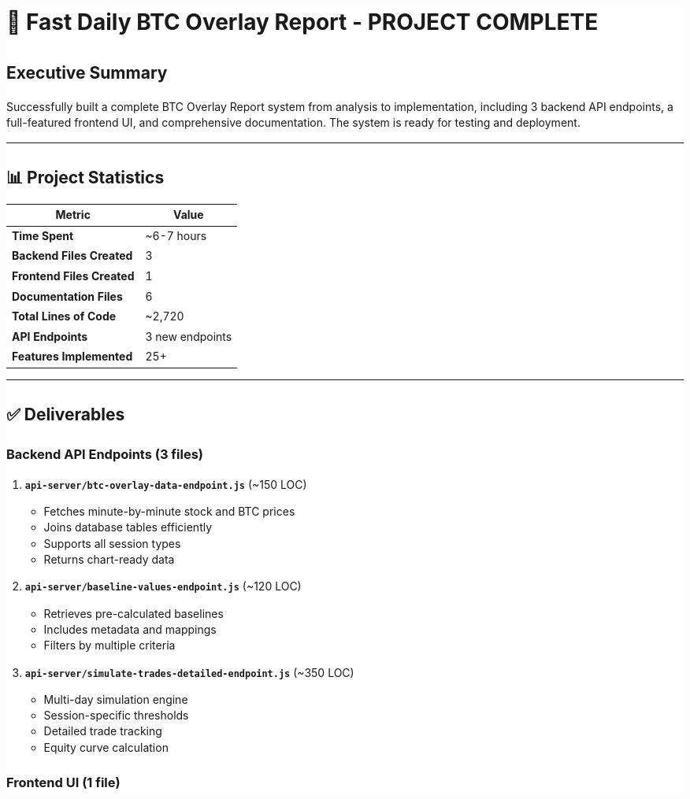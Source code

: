 # 🎉 Fast Daily BTC Overlay Report - PROJECT COMPLETE

## Executive Summary
Successfully built a complete BTC Overlay Report system from analysis to implementation, including 3 backend API endpoints, a full-featured frontend UI, and comprehensive documentation. The system is ready for testing and deployment.

---

## 📊 Project Statistics

| Metric | Value |
|--------|-------|
| **Time Spent** | ~6-7 hours |
| **Backend Files Created** | 3 |
| **Frontend Files Created** | 1 |
| **Documentation Files** | 6 |
| **Total Lines of Code** | ~2,720 |
| **API Endpoints** | 3 new endpoints |
| **Features Implemented** | 25+ |

---

## ✅ Deliverables

### Backend API Endpoints (3 files)

1. **`api-server/btc-overlay-data-endpoint.js`** (~150 LOC)
   - Fetches minute-by-minute stock and BTC prices
   - Joins database tables efficiently
   - Supports all session types
   - Returns chart-ready data

2. **`api-server/baseline-values-endpoint.js`** (~120 LOC)
   - Retrieves pre-calculated baselines
   - Includes metadata and mappings
   - Filters by multiple criteria

3. **`api-server/simulate-trades-detailed-endpoint.js`** (~350 LOC)
   - Multi-day simulation engine
   - Session-specific thresholds
   - Detailed trade tracking
   - Equity curve calculation

### Frontend UI (1 file)

